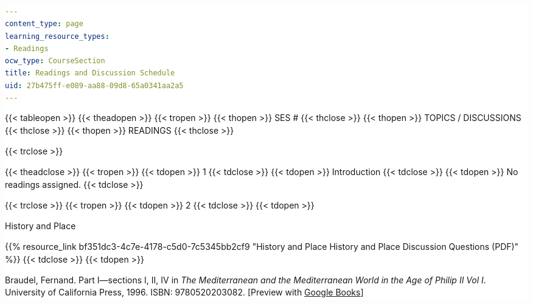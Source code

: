 ```yaml
---
content_type: page
learning_resource_types:
- Readings
ocw_type: CourseSection
title: Readings and Discussion Schedule
uid: 27b475ff-e089-aa88-09d8-65a0341aa2a5
---
```


{{< tableopen >}}
{{< theadopen >}}
{{< tropen >}}
{{< thopen >}}
SES #
{{< thclose >}}
{{< thopen >}}
TOPICS / DISCUSSIONS
{{< thclose >}}
{{< thopen >}}
READINGS
{{< thclose >}}

{{< trclose >}}

{{< theadclose >}}
{{< tropen >}}
{{< tdopen >}}
1
{{< tdclose >}}
{{< tdopen >}}
Introduction
{{< tdclose >}}
{{< tdopen >}}
No readings assigned.
{{< tdclose >}}

{{< trclose >}}
{{< tropen >}}
{{< tdopen >}}
2
{{< tdclose >}}
{{< tdopen >}}


History and Place

{{% resource_link bf351dc3-4c7e-4178-c5d0-7c5345bb2cf9 "History and Place History and Place Discussion Questions (PDF)" %}}
{{< tdclose >}}
{{< tdopen >}}


Braudel, Fernand. Part I—sections I, II, IV in _The Mediterranean and the Mediterranean World in the Age of Philip II Vol I_. University of California Press, 1996. ISBN: 9780520203082. \[Preview with [Google Books](http://books.google.com/books?id=yAMe0bu3Jt4C&pg=PA23#v=onepage)\]
